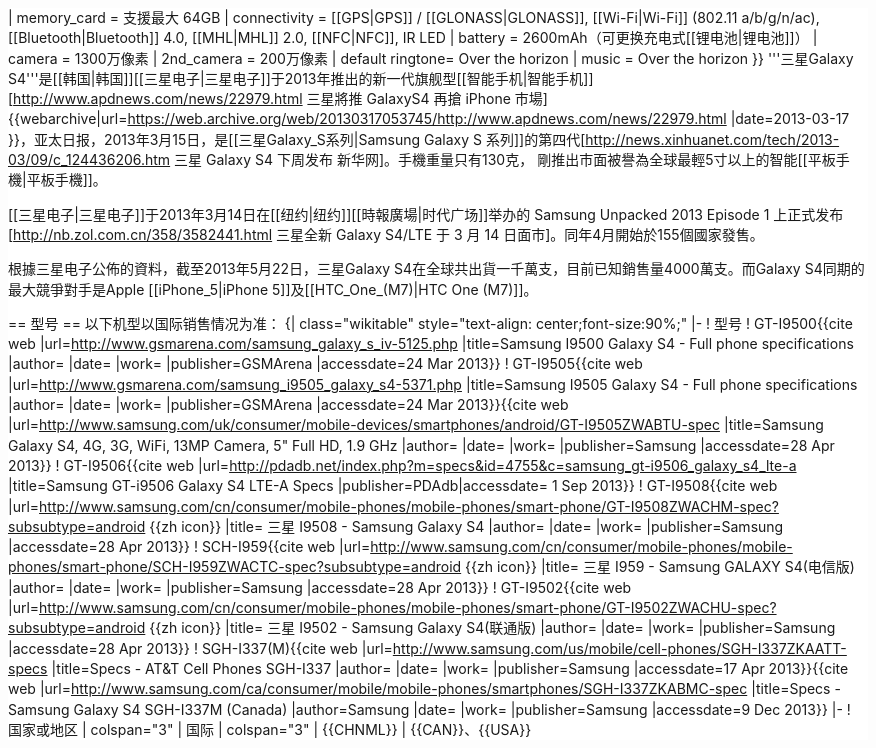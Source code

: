 | memory_card     = 支援最大 64GB
| connectivity    = [[GPS|GPS]] / [[GLONASS|GLONASS]], [[Wi-Fi|Wi-Fi]] (802.11 a/b/g/n/ac), [[Bluetooth|Bluetooth]] 4.0, [[MHL|MHL]] 2.0, [[NFC|NFC]], IR LED
| battery         = 2600mAh（可更换充电式[[锂电池|锂电池]]）
| camera          = 1300万像素
| 2nd_camera      = 200万像素
| default ringtone= Over the horizon
| music           = Over the horizon
}}
'''三星Galaxy S4'''是[[韩国|韩国]][[三星电子|三星电子]]于2013年推出的新一代旗舰型[[智能手机|智能手机]]<ref>[http://www.apdnews.com/news/22979.html 三星將推 GalaxyS4 再搶 iPhone 市場] {{webarchive|url=https://web.archive.org/web/20130317053745/http://www.apdnews.com/news/22979.html |date=2013-03-17 }}，亚太日报，2013年3月15日</ref>，是[[三星Galaxy_S系列|Samsung Galaxy S 系列]]的第四代<ref>[http://news.xinhuanet.com/tech/2013-03/09/c_124436206.htm 三星 Galaxy S4 下周发布 新华网]</ref>。手機重量只有130克， 剛推出市面被譽為全球最輕5寸以上的智能[[平板手機|平板手機]]。

[[三星电子|三星电子]]于2013年3月14日在[[纽约|纽约]][[時報廣場|时代广场]]举办的 Samsung Unpacked 2013 Episode 1 上正式发布<ref>[http://nb.zol.com.cn/358/3582441.html 三星全新 Galaxy S4/LTE 于 3 月 14 日面市]</ref>。同年4月開始於155個國家發售。

根據三星电子公佈的資料，截至2013年5月22日，三星Galaxy S4在全球共出貨一千萬支，目前已知銷售量4000萬支。而Galaxy S4同期的最大競爭對手是Apple [[iPhone_5|iPhone 5]]及[[HTC_One_(M7)|HTC One (M7)]]。

== 型号 ==
以下机型以国际销售情况为准：
{| class="wikitable" style="text-align: center;font-size:90%;"
|-
! 型号
! GT-I9500<ref>{{cite web |url=http://www.gsmarena.com/samsung_galaxy_s_iv-5125.php |title=Samsung I9500 Galaxy S4 - Full phone specifications |author= |date= |work= |publisher=GSMArena |accessdate=24 Mar 2013}}</ref>
! GT-I9505<ref name="GSMArena GT-I9505">{{cite web |url=http://www.gsmarena.com/samsung_i9505_galaxy_s4-5371.php |title=Samsung I9505 Galaxy S4 - Full phone specifications |author= |date= |work= |publisher=GSMArena |accessdate=24 Mar 2013}}</ref><ref>{{cite web |url=http://www.samsung.com/uk/consumer/mobile-devices/smartphones/android/GT-I9505ZWABTU-spec |title=Samsung Galaxy S4, 4G, 3G, WiFi, 13MP Camera, 5" Full HD, 1.9 GHz |author= |date= |work= |publisher=Samsung |accessdate=28 Apr 2013}}</ref>
! GT-I9506<ref>{{cite web |url=http://pdadb.net/index.php?m=specs&id=4755&c=samsung_gt-i9506_galaxy_s4_lte-a |title=Samsung GT-i9506 Galaxy S4 LTE-A Specs |publisher=PDAdb|accessdate= 1 Sep 2013}}</ref>
! GT-I9508<ref>{{cite web |url=http://www.samsung.com/cn/consumer/mobile-phones/mobile-phones/smart-phone/GT-I9508ZWACHM-spec?subsubtype=android {{zh icon}} |title= 三星 I9508 - Samsung Galaxy S4 |author= |date= |work= |publisher=Samsung |accessdate=28 Apr 2013}}</ref>
! SCH-I959<ref>{{cite web |url=http://www.samsung.com/cn/consumer/mobile-phones/mobile-phones/smart-phone/SCH-I959ZWACTC-spec?subsubtype=android {{zh icon}} |title= 三星 I959 - Samsung GALAXY S4(电信版) |author= |date= |work= |publisher=Samsung |accessdate=28 Apr 2013}}</ref>
! GT-I9502<ref>{{cite web |url=http://www.samsung.com/cn/consumer/mobile-phones/mobile-phones/smart-phone/GT-I9502ZWACHU-spec?subsubtype=android {{zh icon}} |title= 三星 I9502 - Samsung Galaxy S4(联通版) |author= |date= |work= |publisher=Samsung |accessdate=28 Apr 2013}}</ref>
! SGH-I337(M)<ref>{{cite web |url=http://www.samsung.com/us/mobile/cell-phones/SGH-I337ZKAATT-specs |title=Specs - AT&T Cell Phones SGH-I337 |author= |date= |work= |publisher=Samsung |accessdate=17 Apr 2013}}</ref><ref>{{cite web |url=http://www.samsung.com/ca/consumer/mobile/mobile-phones/smartphones/SGH-I337ZKABMC-spec |title=Specs - Samsung Galaxy S4 SGH-I337M (Canada) |author=Samsung |date= |work= |publisher=Samsung |accessdate=9 Dec 2013}}</ref>
|-
! 国家或地区
| colspan="3" | 国际
| colspan="3" | {{CHNML}}
| {{CAN}}、{{USA}}